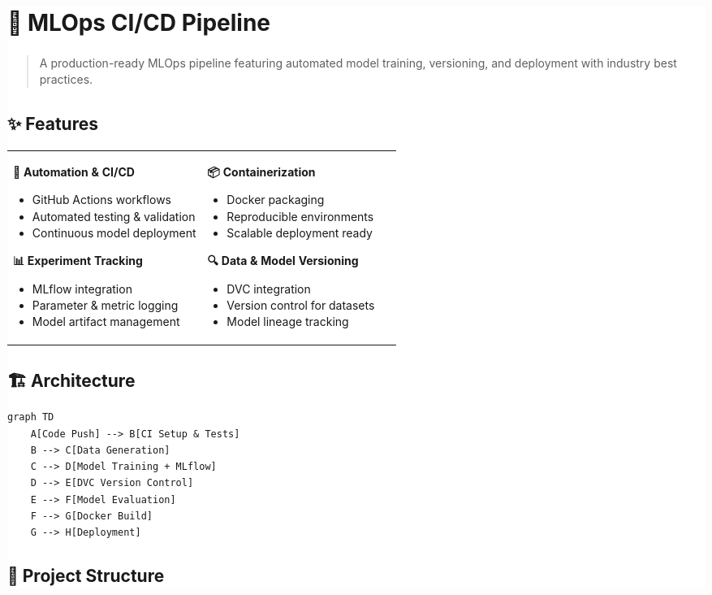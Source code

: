 # 🚀 MLOps CI/CD Pipeline

> A production-ready MLOps pipeline featuring automated model training, versioning, and deployment with industry best practices.

## ✨ Features

<table>
<tr>
<td width="50%">

**🔄 Automation & CI/CD**
- GitHub Actions workflows
- Automated testing & validation
- Continuous model deployment

**📊 Experiment Tracking**
- MLflow integration
- Parameter & metric logging
- Model artifact management

</td>
<td width="50%">

**📦 Containerization**
- Docker packaging
- Reproducible environments
- Scalable deployment ready

**🔍 Data & Model Versioning**
- DVC integration
- Version control for datasets
- Model lineage tracking

</td>
</tr>
</table>

## 🏗️ Architecture

```mermaid
graph TD
    A[Code Push] --> B[CI Setup & Tests]
    B --> C[Data Generation]
    C --> D[Model Training + MLflow]
    D --> E[DVC Version Control]
    E --> F[Model Evaluation]
    F --> G[Docker Build]
    G --> H[Deployment]
```

## 📁 Project Structure
